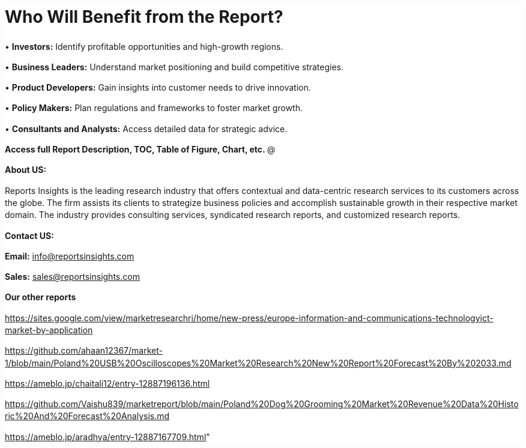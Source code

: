 # <strong>Who Will Benefit from the Report?</strong>

• <strong>Investors:</strong> Identify profitable opportunities and high-growth regions.

• <strong>Business Leaders:</strong> Understand market positioning and build competitive strategies.

• <strong>Product Developers:</strong> Gain insights into customer needs to drive innovation.

• <strong>Policy Makers:</strong> Plan regulations and frameworks to foster market growth.

• <strong>Consultants and Analysts:</strong> Access detailed data for strategic advice.
</ul>
<strong>Access full Report Description, TOC, Table of Figure, Chart, etc. </strong>@  <a href= style=color:#0000ff;></a></font>

<strong><strong>About US</strong>:</strong>

Reports Insights is the leading research industry that offers contextual and data-centric research services to its customers across the globe. The firm assists its clients to strategize business policies and accomplish sustainable growth in their respective market domain. The industry provides consulting services, syndicated research reports, and customized research reports.

<strong>Contact US:</strong>

<p class=""""><b>Email:</b> <a href=mailto:info@reportsinsights.com>info@reportsinsights.com</a></p>
<p class=""""><b>Sales:</b> <a href=mailto:sales@reportsinsights.com>sales@reportsinsights.com</a></p>

<strong>Our other reports</strong>

<a href=https://sites.google.com/view/marketresearchri/home/new-press/europe-information-and-communications-technologyict-market-by-application>https://sites.google.com/view/marketresearchri/home/new-press/europe-information-and-communications-technologyict-market-by-application</a>

<a href=https://github.com/ahaan12367/market-1/blob/main/Poland%20USB%20Oscilloscopes%20Market%20Research%20New%20Report%20Forecast%20By%202033.md>https://github.com/ahaan12367/market-1/blob/main/Poland%20USB%20Oscilloscopes%20Market%20Research%20New%20Report%20Forecast%20By%202033.md</a>

<a href=https://ameblo.jp/chaitali12/entry-12887196136.html>https://ameblo.jp/chaitali12/entry-12887196136.html</a>

<a href=https://github.com/Vaishu839/marketreport/blob/main/Poland%20Dog%20Grooming%20Market%20Revenue%20Data%20Historic%20And%20Forecast%20Analysis.md>https://github.com/Vaishu839/marketreport/blob/main/Poland%20Dog%20Grooming%20Market%20Revenue%20Data%20Historic%20And%20Forecast%20Analysis.md</a>

<a href=https://ameblo.jp/aradhya/entry-12887167709.html>https://ameblo.jp/aradhya/entry-12887167709.html</a>"
